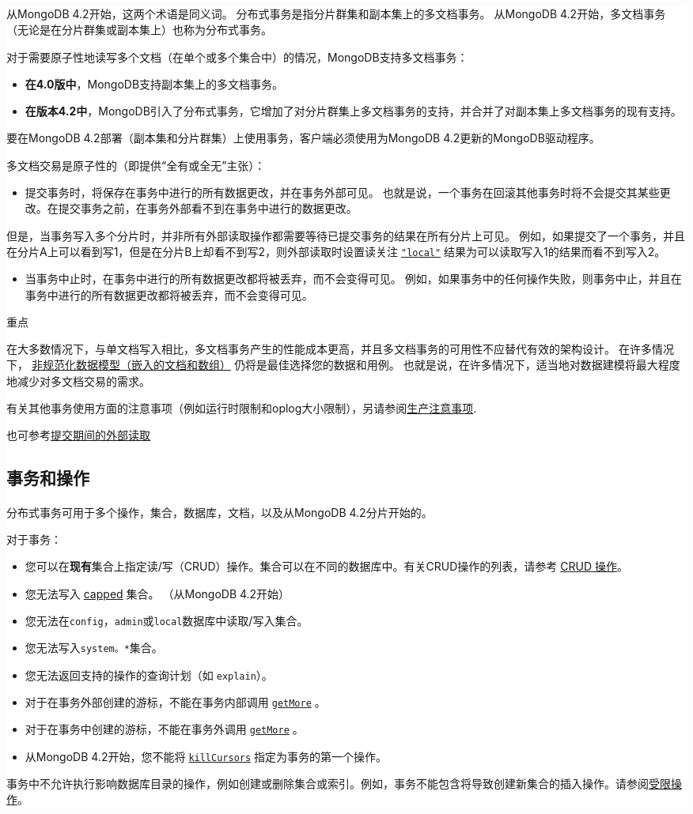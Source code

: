 从MongoDB 4.2开始，这两个术语是同义词。 分布式事务是指分片群集和副本集上的多文档事务。 从MongoDB 4.2开始，多文档事务（无论是在分片群集或副本集上）也称为分布式事务。

对于需要原子性地读写多个文档（在单个或多个集合中）的情况，MongoDB支持多文档事务：

- **在4.0版中**，MongoDB支持副本集上的多文档事务。

- **在版本4.2中**，MongoDB引入了分布式事务，它增加了对分片群集上多文档事务的支持，并合并了对副本集上多文档事务的现有支持。

要在MongoDB 4.2部署（副本集和分片群集）上使用事务，客户端必须使用为MongoDB 4.2更新的MongoDB驱动程序。

多文档交易是原子性的（即提供“全有或全无”主张）：	

- 提交事务时，将保存在事务中进行的所有数据更改，并在事务外部可见。 也就是说，一个事务在回滚其他事务时将不会提交其某些更改。在提交事务之前，在事务外部看不到在事务中进行的数据更改。

但是，当事务写入多个分片时，并非所有外部读取操作都需要等待已提交事务的结果在所有分片上可见。 例如，如果提交了一个事务，并且在分片A上可以看到写1，但是在分片B上却看不到写2，则外部读取时设置读关注 [`"local"`](https://docs.mongodb.com/manual/reference/read-concern-local/#readconcern.%22local%22) 结果为可以读取写入1的结果而看不到写入2。

- 当事务中止时，在事务中进行的所有数据更改都将被丢弃，而不会变得可见。 例如，如果事务中的任何操作失败，则事务中止，并且在事务中进行的所有数据更改都将被丢弃，而不会变得可见。


重点

在大多数情况下，与单文档写入相比，多文档事务产生的性能成本更高，并且多文档事务的可用性不应替代有效的架构设计。 在许多情况下， [非规范化数据模型（嵌入的文档和数组）](https://docs.mongodb.com/manual/core/data-model-design/#data-modeling-embedding) 仍将是最佳选择您的数据和用例。 也就是说，在许多情况下，适当地对数据建模将最大程度地减少对多文档交易的需求。

有关其他事务使用方面的注意事项（例如运行时限制和oplog大小限制），另请参阅[生产注意事项](https://docs.mongodb.com/manual/core/transactions-production-consideration/).

也可参考[提交期间的外部读取](https://docs.mongodb.com/manual/core/transactions-production-consideration/#transactions-prod-consideration-outside-reads)



## 事务和操作


分布式事务可用于多个操作，集合，数据库，文档，以及从MongoDB 4.2分片开始的。

对于事务：

- 您可以在**现有**集合上指定读/写（CRUD）操作。集合可以在不同的数据库中。有关CRUD操作的列表，请参考 [CRUD 操作](https://docs.mongodb.com/manual/core/transactions-operations/#transactions-operations-crud)。

- 您无法写入 [capped](https://docs.mongodb.com/manual/core/capped-collections/) 集合。 （从MongoDB 4.2开始）

- 您无法在`config`，`admin`或`local`数据库中读取/写入集合。

- 您无法写入`system。*`集合。

- 您无法返回支持的操作的查询计划（如 `explain`）。

- 对于在事务外部创建的游标，不能在事务内部调用 [`getMore`](https://docs.mongodb.com/manual/reference/command/getMore/#dbcmd.getMore) 。

- 对于在事务中创建的游标，不能在事务外调用 [`getMore`](https://docs.mongodb.com/manual/reference/command/getMore/#dbcmd.getMore) 。

- 从MongoDB 4.2开始，您不能将 [`killCursors`](https://docs.mongodb.com/manual/reference/command/killCursors/#dbcmd.killCursors) 指定为事务的第一个操作。

事务中不允许执行影响数据库目录的操作，例如创建或删除集合或索引。例如，事务不能包含将导致创建新集合的插入操作。请参阅[受限操作](https://docs.mongodb.com/manual/core/transactions/#transactions-ops-restricted)。
